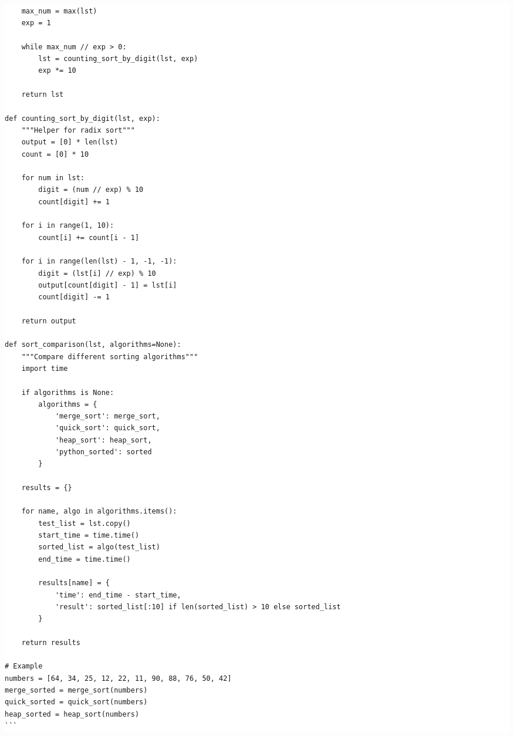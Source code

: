         max_num = max(lst)
        exp = 1
        
        while max_num // exp > 0:
            lst = counting_sort_by_digit(lst, exp)
            exp *= 10
        
        return lst
    
    def counting_sort_by_digit(lst, exp):
        """Helper for radix sort"""
        output = [0] * len(lst)
        count = [0] * 10
        
        for num in lst:
            digit = (num // exp) % 10
            count[digit] += 1
        
        for i in range(1, 10):
            count[i] += count[i - 1]
        
        for i in range(len(lst) - 1, -1, -1):
            digit = (lst[i] // exp) % 10
            output[count[digit] - 1] = lst[i]
            count[digit] -= 1
        
        return output
    
    def sort_comparison(lst, algorithms=None):
        """Compare different sorting algorithms"""
        import time
        
        if algorithms is None:
            algorithms = {
                'merge_sort': merge_sort,
                'quick_sort': quick_sort,
                'heap_sort': heap_sort,
                'python_sorted': sorted
            }
        
        results = {}
        
        for name, algo in algorithms.items():
            test_list = lst.copy()
            start_time = time.time()
            sorted_list = algo(test_list)
            end_time = time.time()
            
            results[name] = {
                'time': end_time - start_time,
                'result': sorted_list[:10] if len(sorted_list) > 10 else sorted_list
            }
        
        return results
    
    # Example
    numbers = [64, 34, 25, 12, 22, 11, 90, 88, 76, 50, 42]
    merge_sorted = merge_sort(numbers)
    quick_sorted = quick_sort(numbers)
    heap_sorted = heap_sort(numbers)
    ```
